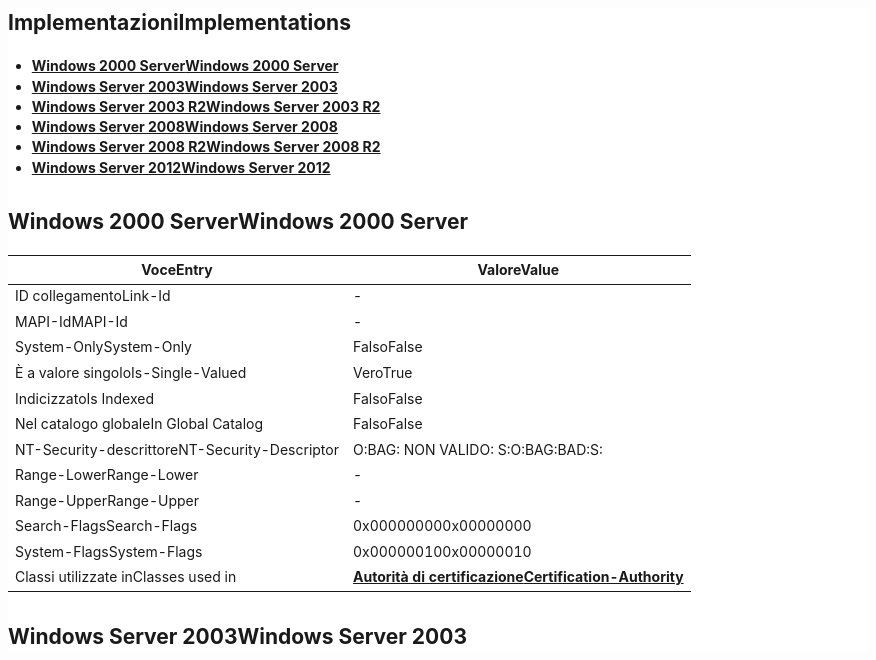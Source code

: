 

## <a name="implementations"></a><span data-ttu-id="841eb-122">Implementazioni</span><span class="sxs-lookup"><span data-stu-id="841eb-122">Implementations</span></span>

-   [<span data-ttu-id="841eb-123">**Windows 2000 Server**</span><span class="sxs-lookup"><span data-stu-id="841eb-123">**Windows 2000 Server**</span></span>](#windows-2000-server)
-   [<span data-ttu-id="841eb-124">**Windows Server 2003**</span><span class="sxs-lookup"><span data-stu-id="841eb-124">**Windows Server 2003**</span></span>](#windows-server-2003)
-   [<span data-ttu-id="841eb-125">**Windows Server 2003 R2**</span><span class="sxs-lookup"><span data-stu-id="841eb-125">**Windows Server 2003 R2**</span></span>](#windows-server-2003-r2)
-   [<span data-ttu-id="841eb-126">**Windows Server 2008**</span><span class="sxs-lookup"><span data-stu-id="841eb-126">**Windows Server 2008**</span></span>](#windows-server-2008)
-   [<span data-ttu-id="841eb-127">**Windows Server 2008 R2**</span><span class="sxs-lookup"><span data-stu-id="841eb-127">**Windows Server 2008 R2**</span></span>](#windows-server-2008-r2)
-   [<span data-ttu-id="841eb-128">**Windows Server 2012**</span><span class="sxs-lookup"><span data-stu-id="841eb-128">**Windows Server 2012**</span></span>](#windows-server-2012)

## <a name="windows-2000-server"></a><span data-ttu-id="841eb-129">Windows 2000 Server</span><span class="sxs-lookup"><span data-stu-id="841eb-129">Windows 2000 Server</span></span>



| <span data-ttu-id="841eb-130">Voce</span><span class="sxs-lookup"><span data-stu-id="841eb-130">Entry</span></span> | <span data-ttu-id="841eb-131">Valore</span><span class="sxs-lookup"><span data-stu-id="841eb-131">Value</span></span> |
|------------------------|------------------------------------------------------------------------|
| <span data-ttu-id="841eb-132">ID collegamento</span><span class="sxs-lookup"><span data-stu-id="841eb-132">Link-Id</span></span>                | \-                                                                     |
| <span data-ttu-id="841eb-133">MAPI-Id</span><span class="sxs-lookup"><span data-stu-id="841eb-133">MAPI-Id</span></span>                | \-                                                                     |
| <span data-ttu-id="841eb-134">System-Only</span><span class="sxs-lookup"><span data-stu-id="841eb-134">System-Only</span></span>            | <span data-ttu-id="841eb-135">Falso</span><span class="sxs-lookup"><span data-stu-id="841eb-135">False</span></span>                                                                  |
| <span data-ttu-id="841eb-136">È a valore singolo</span><span class="sxs-lookup"><span data-stu-id="841eb-136">Is-Single-Valued</span></span>       | <span data-ttu-id="841eb-137">Vero</span><span class="sxs-lookup"><span data-stu-id="841eb-137">True</span></span>                                                                   |
| <span data-ttu-id="841eb-138">Indicizzato</span><span class="sxs-lookup"><span data-stu-id="841eb-138">Is Indexed</span></span>             | <span data-ttu-id="841eb-139">Falso</span><span class="sxs-lookup"><span data-stu-id="841eb-139">False</span></span>                                                                  |
| <span data-ttu-id="841eb-140">Nel catalogo globale</span><span class="sxs-lookup"><span data-stu-id="841eb-140">In Global Catalog</span></span>      | <span data-ttu-id="841eb-141">Falso</span><span class="sxs-lookup"><span data-stu-id="841eb-141">False</span></span>                                                                  |
| <span data-ttu-id="841eb-142">NT-Security-descrittore</span><span class="sxs-lookup"><span data-stu-id="841eb-142">NT-Security-Descriptor</span></span> | <span data-ttu-id="841eb-143">O:BAG: NON VALIDO: S:</span><span class="sxs-lookup"><span data-stu-id="841eb-143">O:BAG:BAD:S:</span></span>                                                           |
| <span data-ttu-id="841eb-144">Range-Lower</span><span class="sxs-lookup"><span data-stu-id="841eb-144">Range-Lower</span></span>            | \-                                                                     |
| <span data-ttu-id="841eb-145">Range-Upper</span><span class="sxs-lookup"><span data-stu-id="841eb-145">Range-Upper</span></span>            | \-                                                                     |
| <span data-ttu-id="841eb-146">Search-Flags</span><span class="sxs-lookup"><span data-stu-id="841eb-146">Search-Flags</span></span>           | <span data-ttu-id="841eb-147">0x00000000</span><span class="sxs-lookup"><span data-stu-id="841eb-147">0x00000000</span></span>                                                             |
| <span data-ttu-id="841eb-148">System-Flags</span><span class="sxs-lookup"><span data-stu-id="841eb-148">System-Flags</span></span>           | <span data-ttu-id="841eb-149">0x00000010</span><span class="sxs-lookup"><span data-stu-id="841eb-149">0x00000010</span></span>                                                             |
| <span data-ttu-id="841eb-150">Classi utilizzate in</span><span class="sxs-lookup"><span data-stu-id="841eb-150">Classes used in</span></span>        | [<span data-ttu-id="841eb-151">**Autorità di certificazione**</span><span class="sxs-lookup"><span data-stu-id="841eb-151">**Certification-Authority**</span></span>](c-certificationauthority.md)<br/> |



## <a name="windows-server-2003"></a><span data-ttu-id="841eb-152">Windows Server 2003</span><span class="sxs-lookup"><span data-stu-id="841eb-152">Windows Server 2003</span></span>

